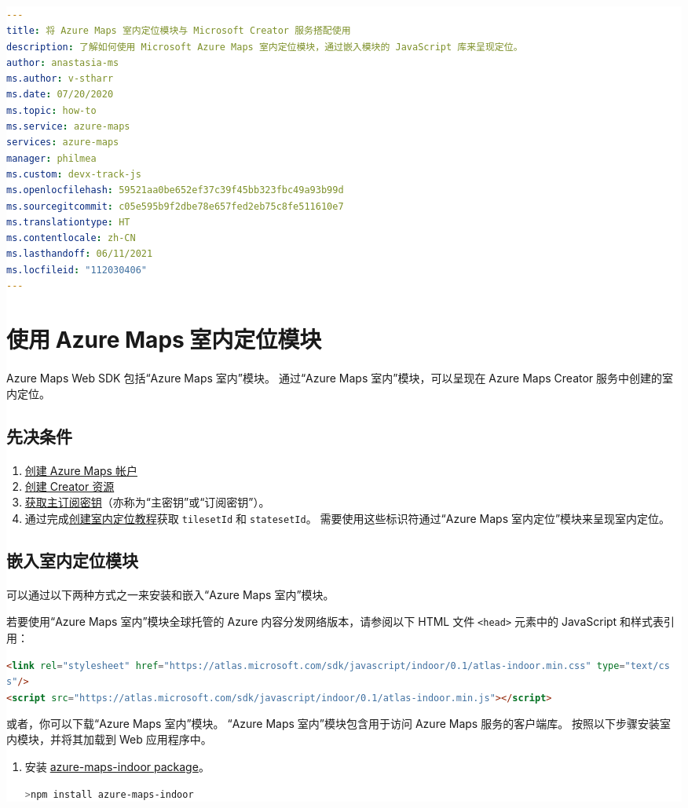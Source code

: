 ```yaml
---
title: 将 Azure Maps 室内定位模块与 Microsoft Creator 服务搭配使用
description: 了解如何使用 Microsoft Azure Maps 室内定位模块，通过嵌入模块的 JavaScript 库来呈现定位。
author: anastasia-ms
ms.author: v-stharr
ms.date: 07/20/2020
ms.topic: how-to
ms.service: azure-maps
services: azure-maps
manager: philmea
ms.custom: devx-track-js
ms.openlocfilehash: 59521aa0be652ef37c39f45bb323fbc49a93b99d
ms.sourcegitcommit: c05e595b9f2dbe78e657fed2eb75c8fe511610e7
ms.translationtype: HT
ms.contentlocale: zh-CN
ms.lasthandoff: 06/11/2021
ms.locfileid: "112030406"
---
```

# <a name="use-the-azure-maps-indoor-maps-module"></a>使用 Azure Maps 室内定位模块

Azure Maps Web SDK 包括“Azure Maps 室内”模块。 通过“Azure Maps 室内”模块，可以呈现在 Azure Maps Creator 服务中创建的室内定位。

## <a name="prerequisites"></a>先决条件

1. [创建 Azure Maps 帐户](quick-demo-map-app.md#create-an-azure-maps-account)
2. [创建 Creator 资源](how-to-manage-creator.md)
3. [获取主订阅密钥](quick-demo-map-app.md#get-the-primary-key-for-your-account)（亦称为“主密钥”或“订阅密钥”）。
4. 通过完成[创建室内定位教程](tutorial-creator-indoor-maps.md)获取 `tilesetId` 和 `statesetId`。
 需要使用这些标识符通过“Azure Maps 室内定位”模块来呈现室内定位。

## <a name="embed-the-indoor-maps-module"></a>嵌入室内定位模块

可以通过以下两种方式之一来安装和嵌入“Azure Maps 室内”模块。

若要使用“Azure Maps 室内”模块全球托管的 Azure 内容分发网络版本，请参阅以下 HTML 文件 `<head>` 元素中的 JavaScript 和样式表引用：

```html
<link rel="stylesheet" href="https://atlas.microsoft.com/sdk/javascript/indoor/0.1/atlas-indoor.min.css" type="text/css"/>
<script src="https://atlas.microsoft.com/sdk/javascript/indoor/0.1/atlas-indoor.min.js"></script>
```

 或者，你可以下载“Azure Maps 室内”模块。 “Azure Maps 室内”模块包含用于访问 Azure Maps 服务的客户端库。 按照以下步骤安装室内模块，并将其加载到 Web 应用程序中。  
  
  1. 安装 [azure-maps-indoor package](https://www.npmjs.com/package/azure-maps-indoor)。
  
      ```powershell
      >npm install azure-maps-indoor
      ```
